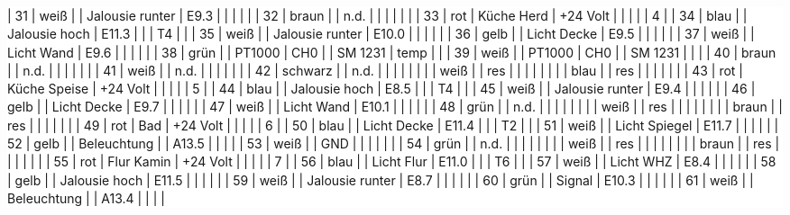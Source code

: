 | 31  | weiß    |                    | Jalousie runter       | E9.3                  |       |                         |           |               | 
| 32  | braun   |                    | n.d.                  |                       |       |                         |           |               | 
| 33  | rot     | Küche Herd         | +24 Volt              |                       |       |                         |           | 4             | 
| 34  | blau    |                    | Jalousie hoch         | E11.3                 |       |                         | T4        |               | 
| 35  | weiß    |                    | Jalousie runter       | E10.0                 |       |                         |           |               | 
| 36  | gelb    |                    | Licht Decke           | E9.5                  |       |                         |           |               | 
| 37  | weiß    |                    | Licht Wand            | E9.6                  |       |                         |           |               | 
| 38  | grün    |                    | PT1000                | CH0                   |       | SM 1231                 | temp      |               | 
| 39  | weiß    |                    | PT1000                | CH0                   |       | SM 1231                 |           |               | 
| 40  | braun   |                    | n.d.                  |                       |       |                         |           |               | 
| 41  | weiß    |                    | n.d.                  |                       |       |                         |           |               | 
| 42  | schwarz |                    | n.d.                  |                       |       |                         |           |               | 
|     | weiß    |                    | res                   |                       |       |                         |           |               | 
|     | blau    |                    | res                   |                       |       |                         |           |               | 
| 43  | rot     | Küche Speise       | +24 Volt              |                       |       |                         |           | 5             | 
| 44  | blau    |                    | Jalousie hoch         | E8.5                  |       |                         | T4        |               | 
| 45  | weiß    |                    | Jalousie runter       | E9.4                  |       |                         |           |               | 
| 46  | gelb    |                    | Licht Decke           | E9.7                  |       |                         |           |               | 
| 47  | weiß    |                    | Licht Wand            | E10.1                 |       |                         |           |               | 
| 48  | grün    |                    | n.d.                  |                       |       |                         |           |               | 
|     | weiß    |                    | res                   |                       |       |                         |           |               | 
|     | braun   |                    | res                   |                       |       |                         |           |               | 
| 49  | rot     | Bad                | +24 Volt              |                       |       |                         |           | 6             | 
| 50  | blau    |                    | Licht Decke           | E11.4                 |       |                         | T2        |               | 
| 51  | weiß    |                    | Licht Spiegel         | E11.7                 |       |                         |           |               | 
| 52  | gelb    |                    | Beleuchtung           |                       | A13.5 |                         |           |               | 
| 53  | weiß    |                    | GND                   |                       |       |                         |           |               | 
| 54  | grün    |                    | n.d.                  |                       |       |                         |           |               | 
|     | weiß    |                    | res                   |                       |       |                         |           |               | 
|     | braun   |                    | res                   |                       |       |                         |           |               | 
| 55  | rot     | Flur Kamin         | +24 Volt              |                       |       |                         |           | 7             | 
| 56  | blau    |                    | Licht Flur            | E11.0                 |       |                         | T6        |               | 
| 57  | weiß    |                    | Licht WHZ             | E8.4                  |       |                         |           |               | 
| 58  | gelb    |                    | Jalousie hoch         | E11.5                 |       |                         |           |               | 
| 59  | weiß    |                    | Jalousie runter       | E8.7                  |       |                         |           |               | 
| 60  | grün    |                    | Signal                | E10.3                 |       |                         |           |               | 
| 61  | weiß    |                    | Beleuchtung           |                       | A13.4 |                         |           |               | 